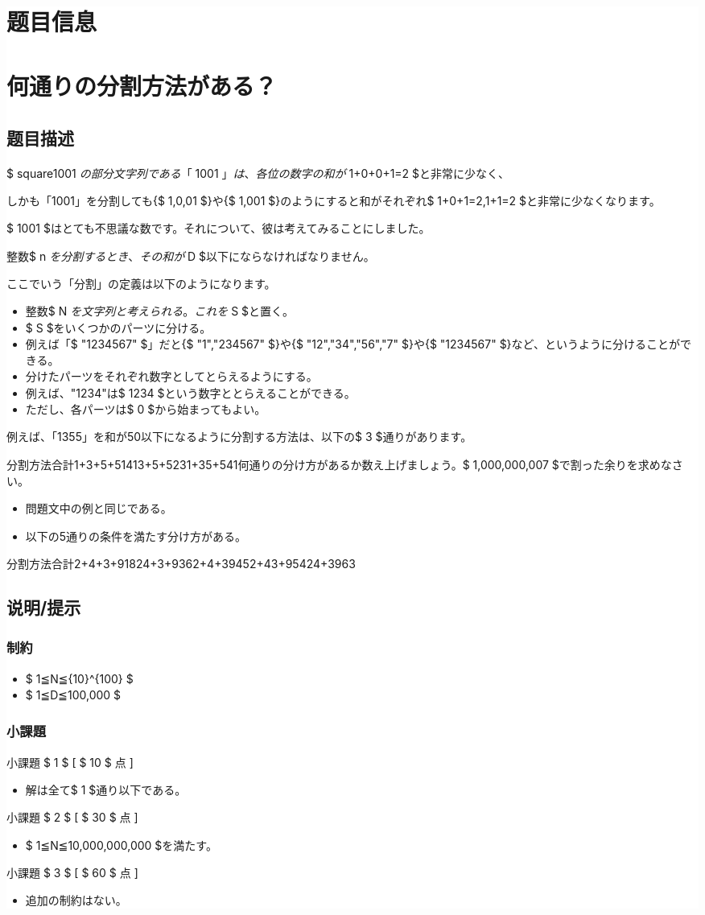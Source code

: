# 题目信息

# 何通りの分割方法がある？

## 题目描述

[problemUrl]: https://atcoder.jp/contests/s8pc-2/tasks/s8pc_2_c

$ square1001 $の部分文字列である「$ 1001 $」は、各位の数字の和が$ 1+0+0+1=2 $と非常に少なく、

しかも「1001」を分割しても{$ 1,0,01 $}や{$ 1,001 $}のようにすると和がそれぞれ$ 1+0+1=2,1+1=2 $と非常に少なくなります。

$ 1001 $はとても不思議な数です。それについて、彼は考えてみることにしました。

整数$ n $を分割するとき、その和が$ D $以下にならなければなりません。

ここでいう「分割」の定義は以下のようになります。

- 整数$ N $を文字列と考えられる。これを$ S $と置く。
- $ S $をいくつかのパーツに分ける。
- 例えば「$ "1234567" $」だと{$ "1","234567" $}や{$ "12","34","56","7" $}や{$ "1234567" $}など、というように分けることができる。
- 分けたパーツをそれぞれ数字としてとらえるようにする。
- 例えば、"1234"は$ 1234 $という数字ととらえることができる。
- ただし、各パーツは$ 0 $から始まってもよい。

例えば、「1355」を和が50以下になるように分割する方法は、以下の$ 3 $通りがあります。

 分割方法合計1+3+5+51413+5+5231+35+541何通りの分け方があるか数え上げましょう。$ 1,000,000,007 $で割った余りを求めなさい。

- 問題文中の例と同じである。

- 以下の5通りの条件を満たす分け方がある。

分割方法合計2+4+3+91824+3+9362+4+39452+43+95424+3963

## 说明/提示

### 制約

- $ 1≦N≦{10}^{100} $
- $ 1≦D≦100,000 $

### 小課題

小課題 $ 1 $ \[ $ 10 $ 点 \]

- 解は全て$ 1 $通り以下である。

小課題 $ 2 $ \[ $ 30 $ 点 \]

- $ 1≦N≦10,000,000,000 $を満たす。

小課題 $ 3 $ \[ $ 60 $ 点 \]

- 追加の制約はない。
